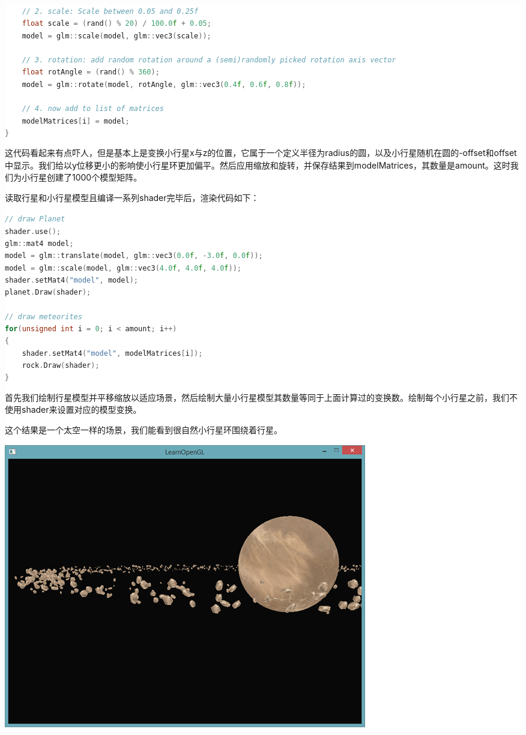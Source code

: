 ```c
    // 2. scale: Scale between 0.05 and 0.25f
    float scale = (rand() % 20) / 100.0f + 0.05;
    model = glm::scale(model, glm::vec3(scale));

    // 3. rotation: add random rotation around a (semi)randomly picked rotation axis vector
    float rotAngle = (rand() % 360);
    model = glm::rotate(model, rotAngle, glm::vec3(0.4f, 0.6f, 0.8f));

    // 4. now add to list of matrices
    modelMatrices[i] = model;
}  
```

这代码看起来有点吓人，但是基本上是变换小行星x与z的位置，它属于一个定义半径为radius的圆，以及小行星随机在圆的-offset和offset中显示。我们给以y位移更小的影响使小行星环更加偏平。然后应用缩放和旋转，并保存结果到modelMatrices，其数量是amount。这时我们为小行星创建了1000个模型矩阵。

读取行星和小行星模型且编译一系列shader完毕后，渲染代码如下：

```c
// draw Planet
shader.use();
glm::mat4 model;
model = glm::translate(model, glm::vec3(0.0f, -3.0f, 0.0f));
model = glm::scale(model, glm::vec3(4.0f, 4.0f, 4.0f));
shader.setMat4("model", model);
planet.Draw(shader);
  
// draw meteorites
for(unsigned int i = 0; i < amount; i++)
{
    shader.setMat4("model", modelMatrices[i]);
    rock.Draw(shader);
}  
```

首先我们绘制行星模型并平移缩放以适应场景，然后绘制大量小行星模型其数量等同于上面计算过的变换数。绘制每个小行星之前，我们不使用shader来设置对应的模型变换。

这个结果是一个太空一样的场景，我们能看到很自然小行星环围绕着行星。

![](https://raw.githubusercontent.com/ungod/ungod.github.io/master/_postasset/2018-10-24-instancing/instancing_asteroids.png)
